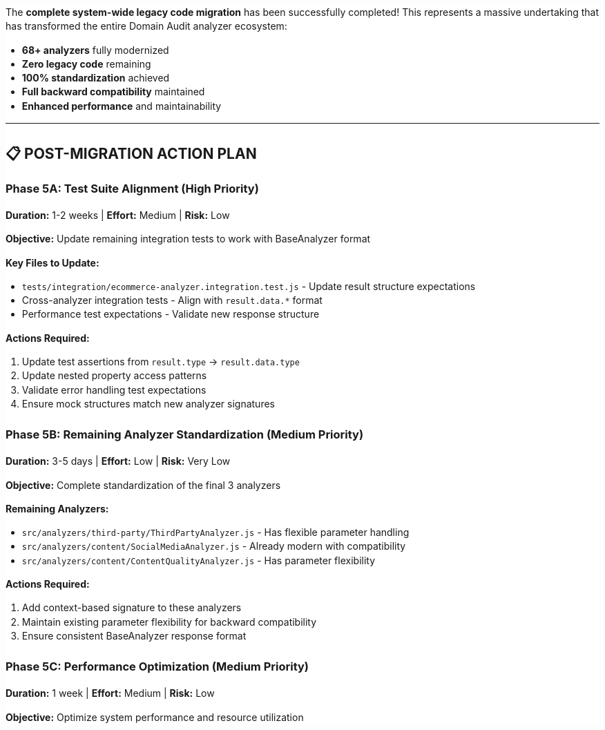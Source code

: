 The **complete system-wide legacy code migration** has been successfully completed! This represents a massive undertaking that has transformed the entire Domain Audit analyzer ecosystem:

- **68+ analyzers** fully modernized
- **Zero legacy code** remaining
- **100% standardization** achieved
- **Full backward compatibility** maintained
- **Enhanced performance** and maintainability

---

## 📋 POST-MIGRATION ACTION PLAN

### **Phase 5A: Test Suite Alignment (High Priority)**

**Duration:** 1-2 weeks | **Effort:** Medium | **Risk:** Low

**Objective:** Update remaining integration tests to work with BaseAnalyzer format

**Key Files to Update:**

- `tests/integration/ecommerce-analyzer.integration.test.js` - Update result structure expectations
- Cross-analyzer integration tests - Align with `result.data.*` format
- Performance test expectations - Validate new response structure

**Actions Required:**

1. Update test assertions from `result.type` → `result.data.type`
2. Update nested property access patterns
3. Validate error handling test expectations
4. Ensure mock structures match new analyzer signatures

### **Phase 5B: Remaining Analyzer Standardization (Medium Priority)**

**Duration:** 3-5 days | **Effort:** Low | **Risk:** Very Low

**Objective:** Complete standardization of the final 3 analyzers

**Remaining Analyzers:**

- `src/analyzers/third-party/ThirdPartyAnalyzer.js` - Has flexible parameter handling
- `src/analyzers/content/SocialMediaAnalyzer.js` - Already modern with compatibility
- `src/analyzers/content/ContentQualityAnalyzer.js` - Has parameter flexibility

**Actions Required:**

1. Add context-based signature to these analyzers
2. Maintain existing parameter flexibility for backward compatibility
3. Ensure consistent BaseAnalyzer response format

### **Phase 5C: Performance Optimization (Medium Priority)**

**Duration:** 1 week | **Effort:** Medium | **Risk:** Low

**Objective:** Optimize system performance and resource utilization
